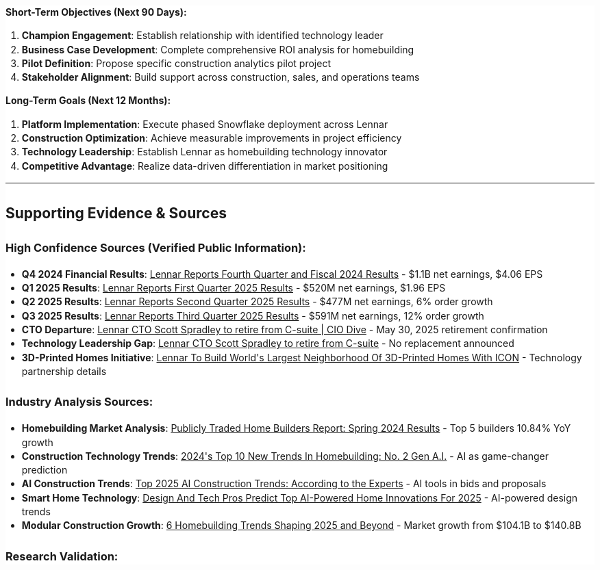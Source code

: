 **Short-Term Objectives (Next 90 Days):**
1. **Champion Engagement**: Establish relationship with identified technology leader
2. **Business Case Development**: Complete comprehensive ROI analysis for homebuilding
3. **Pilot Definition**: Propose specific construction analytics pilot project
4. **Stakeholder Alignment**: Build support across construction, sales, and operations teams

**Long-Term Goals (Next 12 Months):**
1. **Platform Implementation**: Execute phased Snowflake deployment across Lennar
2. **Construction Optimization**: Achieve measurable improvements in project efficiency
3. **Technology Leadership**: Establish Lennar as homebuilding technology innovator
4. **Competitive Advantage**: Realize data-driven differentiation in market positioning

---

## Supporting Evidence & Sources

### High Confidence Sources (Verified Public Information):

- **Q4 2024 Financial Results**: [Lennar Reports Fourth Quarter and Fiscal 2024 Results](https://investors.lennar.com/press-releases/2024/12-18-2024-213041323) - $1.1B net earnings, $4.06 EPS
- **Q1 2025 Results**: [Lennar Reports First Quarter 2025 Results](https://investors.lennar.com/press-releases/2025/03-20-2025-210025354) - $520M net earnings, $1.96 EPS
- **Q2 2025 Results**: [Lennar Reports Second Quarter 2025 Results](https://investors.lennar.com/press-releases/2025/06-16-2025-224524472) - $477M net earnings, 6% order growth
- **Q3 2025 Results**: [Lennar Reports Third Quarter 2025 Results](https://investors.lennar.com/press-releases/2025/09-18-2025-224842273) - $591M net earnings, 12% order growth
- **CTO Departure**: [Lennar CTO Scott Spradley to retire from C-suite | CIO Dive](https://www.ciodive.com/news/lennar-cto-departs-scott-spradley/748282/) - May 30, 2025 retirement confirmation
- **Technology Leadership Gap**: [Lennar CTO Scott Spradley to retire from C-suite](https://finance.yahoo.com/news/lennar-cto-scott-spradley-retire-145317234.html) - No replacement announced
- **3D-Printed Homes Initiative**: [Lennar To Build World's Largest Neighborhood Of 3D-Printed Homes With ICON](https://investors.lennar.com/press-releases/2021/10-26-2021-130632331) - Technology partnership details

### Industry Analysis Sources:

- **Homebuilding Market Analysis**: [Publicly Traded Home Builders Report: Spring 2024 Results](https://einvestingforbeginners.com/publicly-traded-home-builders-report-spring-2024-results-schil/) - Top 5 builders 10.84% YoY growth
- **Construction Technology Trends**: [2024's Top 10 New Trends In Homebuilding: No. 2 Gen A.I.](https://www.thebuildersdaily.com/2024s-top-10-new-trends-in-homebuilding-no-2-gen-a-i-impact/) - AI as game-changer prediction
- **AI Construction Trends**: [Top 2025 AI Construction Trends: According to the Experts](https://www.autodesk.com/blogs/construction/top-2025-ai-construction-trends-according-to-the-experts/) - AI tools in bids and proposals
- **Smart Home Technology**: [Design And Tech Pros Predict Top AI-Powered Home Innovations For 2025](https://www.forbes.com/sites/jamiegold/2024/12/31/design-and-tech-pros-predict-top-ai-powered-home-innovations-for-2025/) - AI-powered design trends
- **Modular Construction Growth**: [6 Homebuilding Trends Shaping 2025 and Beyond](https://www.hippo.com/blog/home-building-trends) - Market growth from $104.1B to $140.8B

### Research Validation:
